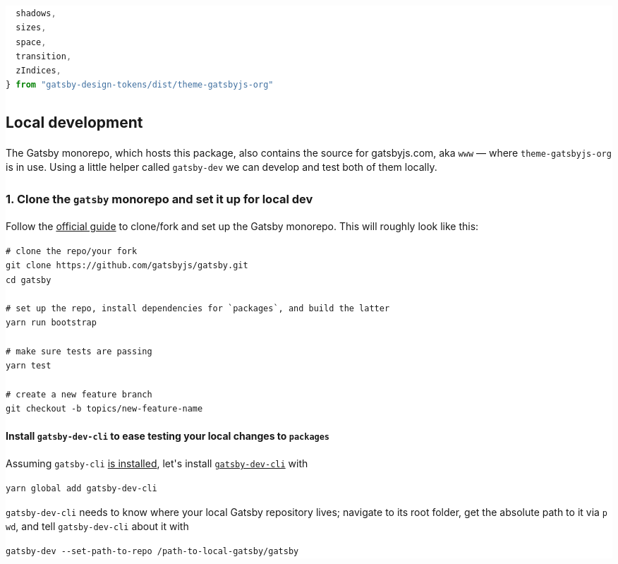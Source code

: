 ```js
  shadows,
  sizes,
  space,
  transition,
  zIndices,
} from "gatsby-design-tokens/dist/theme-gatsbyjs-org"
```

## Local development

The Gatsby monorepo, which hosts this package, also contains the source for gatsbyjs.com, aka `www` — where `theme-gatsbyjs-org` is in use. Using a little helper called `gatsby-dev` we can develop and test both of them locally.

### 1. Clone the `gatsby` monorepo and set it up for local dev

Follow the [official guide](https://www.gatsbyjs.com/contributing/setting-up-your-local-dev-environment/#fork-clone-and-branch-the-repository) to clone/fork and set up the Gatsby monorepo. This will roughly look like this:

```shell
# clone the repo/your fork
git clone https://github.com/gatsbyjs/gatsby.git
cd gatsby

# set up the repo, install dependencies for `packages`, and build the latter
yarn run bootstrap

# make sure tests are passing
yarn test

# create a new feature branch
git checkout -b topics/new-feature-name
```

#### Install `gatsby-dev-cli` to ease testing your local changes to `packages`

Assuming `gatsby-cli` [is installed](https://www.gatsbyjs.com/contributing/setting-up-your-local-dev-environment/#gatsby-functional-changes), let's install [`gatsby-dev-cli`](<(https://www.npmjs.com/package/gatsby-dev-cli)>) with

```shell
yarn global add gatsby-dev-cli
```

`gatsby-dev-cli` needs to know where your local Gatsby repository lives; navigate to its root folder, get the absolute path to it via `pwd`, and tell `gatsby-dev-cli` about it with

```shell
gatsby-dev --set-path-to-repo /path-to-local-gatsby/gatsby
```
